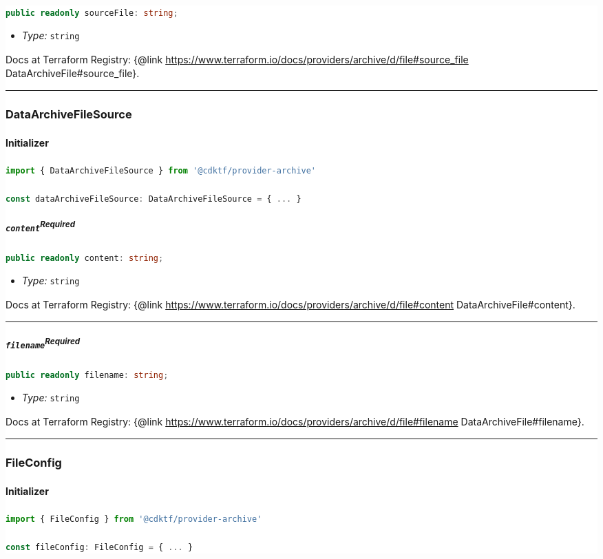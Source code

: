 ```typescript
public readonly sourceFile: string;
```

- *Type:* `string`

Docs at Terraform Registry: {@link https://www.terraform.io/docs/providers/archive/d/file#source_file DataArchiveFile#source_file}.

---

### DataArchiveFileSource <a name="@cdktf/provider-archive.DataArchiveFileSource"></a>

#### Initializer <a name="[object Object].Initializer"></a>

```typescript
import { DataArchiveFileSource } from '@cdktf/provider-archive'

const dataArchiveFileSource: DataArchiveFileSource = { ... }
```

##### `content`<sup>Required</sup> <a name="@cdktf/provider-archive.DataArchiveFileSource.property.content"></a>

```typescript
public readonly content: string;
```

- *Type:* `string`

Docs at Terraform Registry: {@link https://www.terraform.io/docs/providers/archive/d/file#content DataArchiveFile#content}.

---

##### `filename`<sup>Required</sup> <a name="@cdktf/provider-archive.DataArchiveFileSource.property.filename"></a>

```typescript
public readonly filename: string;
```

- *Type:* `string`

Docs at Terraform Registry: {@link https://www.terraform.io/docs/providers/archive/d/file#filename DataArchiveFile#filename}.

---

### FileConfig <a name="@cdktf/provider-archive.FileConfig"></a>

#### Initializer <a name="[object Object].Initializer"></a>

```typescript
import { FileConfig } from '@cdktf/provider-archive'

const fileConfig: FileConfig = { ... }
```
